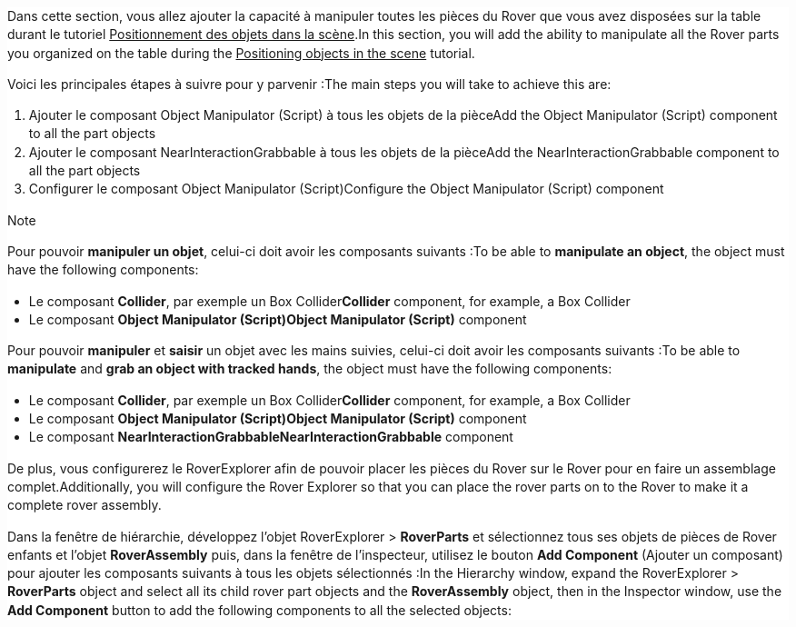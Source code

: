 <span data-ttu-id="c1a8e-112">Dans cette section, vous allez ajouter la capacité à manipuler toutes les pièces du Rover que vous avez disposées sur la table durant le tutoriel [Positionnement des objets dans la scène](mr-learning-base-04.md).</span><span class="sxs-lookup"><span data-stu-id="c1a8e-112">In this section, you will add the ability to manipulate all the Rover parts you organized on the table during the [Positioning objects in the scene](mr-learning-base-04.md) tutorial.</span></span>

<span data-ttu-id="c1a8e-113">Voici les principales étapes à suivre pour y parvenir :</span><span class="sxs-lookup"><span data-stu-id="c1a8e-113">The main steps you will take to achieve this are:</span></span>

1. <span data-ttu-id="c1a8e-114">Ajouter le composant Object Manipulator (Script) à tous les objets de la pièce</span><span class="sxs-lookup"><span data-stu-id="c1a8e-114">Add the Object Manipulator (Script) component to all the part objects</span></span>
2. <span data-ttu-id="c1a8e-115">Ajouter le composant NearInteractionGrabbable à tous les objets de la pièce</span><span class="sxs-lookup"><span data-stu-id="c1a8e-115">Add the NearInteractionGrabbable component to all the part objects</span></span>
3. <span data-ttu-id="c1a8e-116">Configurer le composant Object Manipulator (Script)</span><span class="sxs-lookup"><span data-stu-id="c1a8e-116">Configure the Object Manipulator (Script) component</span></span>

> [!NOTE]
> <span data-ttu-id="c1a8e-117">Pour pouvoir **manipuler un objet**, celui-ci doit avoir les composants suivants :</span><span class="sxs-lookup"><span data-stu-id="c1a8e-117">To be able to **manipulate an object**, the object must have the following components:</span></span>
>
> * <span data-ttu-id="c1a8e-118">Le composant **Collider**, par exemple un Box Collider</span><span class="sxs-lookup"><span data-stu-id="c1a8e-118">**Collider** component, for example, a Box Collider</span></span>
> * <span data-ttu-id="c1a8e-119">Le composant **Object Manipulator (Script)**</span><span class="sxs-lookup"><span data-stu-id="c1a8e-119">**Object Manipulator (Script)** component</span></span>
>
> <span data-ttu-id="c1a8e-120">Pour pouvoir **manipuler** et **saisir** un objet avec les mains suivies, celui-ci doit avoir les composants suivants :</span><span class="sxs-lookup"><span data-stu-id="c1a8e-120">To be able to **manipulate** and **grab an object with tracked hands**, the object must have the following components:</span></span>
>
> * <span data-ttu-id="c1a8e-121">Le composant **Collider**, par exemple un Box Collider</span><span class="sxs-lookup"><span data-stu-id="c1a8e-121">**Collider** component, for example, a Box Collider</span></span>
> * <span data-ttu-id="c1a8e-122">Le composant **Object Manipulator (Script)**</span><span class="sxs-lookup"><span data-stu-id="c1a8e-122">**Object Manipulator (Script)** component</span></span>
> * <span data-ttu-id="c1a8e-123">Le composant **NearInteractionGrabbable**</span><span class="sxs-lookup"><span data-stu-id="c1a8e-123">**NearInteractionGrabbable** component</span></span>

<span data-ttu-id="c1a8e-124">De plus, vous configurerez le RoverExplorer afin de pouvoir placer les pièces du Rover sur le Rover pour en faire un assemblage complet.</span><span class="sxs-lookup"><span data-stu-id="c1a8e-124">Additionally, you will configure the Rover Explorer so that you can place the rover parts on to the Rover to make it a complete rover assembly.</span></span>

<span data-ttu-id="c1a8e-125">Dans la fenêtre de hiérarchie, développez l’objet RoverExplorer > **RoverParts** et sélectionnez tous ses objets de pièces de Rover enfants et l’objet **RoverAssembly** puis, dans la fenêtre de l’inspecteur, utilisez le bouton **Add Component** (Ajouter un composant) pour ajouter les composants suivants à tous les objets sélectionnés :</span><span class="sxs-lookup"><span data-stu-id="c1a8e-125">In the Hierarchy window, expand the RoverExplorer > **RoverParts** object and select all its child rover part objects and the **RoverAssembly** object, then in the Inspector window, use the **Add Component** button to add the following components to all the selected objects:</span></span>
